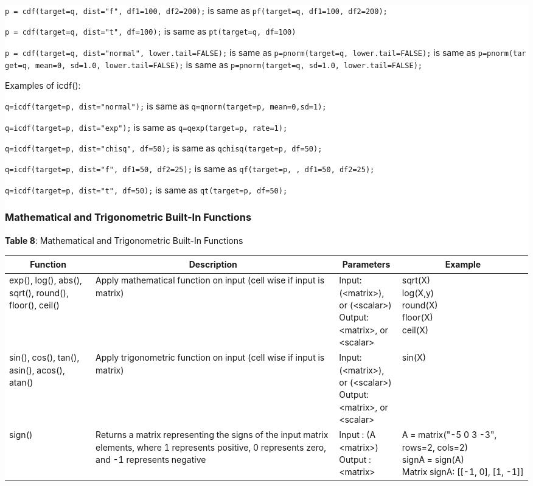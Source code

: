 `p = cdf(target=q, dist="f", df1=100, df2=200);`
is same as
`pf(target=q, df1=100, df2=200);`

`p = cdf(target=q, dist="t", df=100);`
is same as
`pt(target=q, df=100)`

`p = cdf(target=q, dist="normal", lower.tail=FALSE);`
is same as
`p=pnorm(target=q, lower.tail=FALSE);`
is same as
`p=pnorm(target=q, mean=0, sd=1.0, lower.tail=FALSE);`
is same as
`p=pnorm(target=q, sd=1.0, lower.tail=FALSE);`

Examples of icdf():

`q=icdf(target=p, dist="normal");`
is same as
`q=qnorm(target=p, mean=0,sd=1);`

`q=icdf(target=p, dist="exp");`
is same as
`q=qexp(target=p, rate=1);`

`q=icdf(target=p, dist="chisq", df=50);`
is same as
`qchisq(target=p, df=50);`

`q=icdf(target=p, dist="f", df1=50, df2=25);`
is same as
`qf(target=p, , df1=50, df2=25);`

`q=icdf(target=p, dist="t", df=50);`
is same as
`qt(target=p, df=50);`


### Mathematical and Trigonometric Built-In Functions

**Table 8**: Mathematical and Trigonometric Built-In Functions

Function | Description | Parameters | Example
-------- | ----------- | ---------- | -------
exp(), log(), abs(), sqrt(), round(), floor(), ceil() | Apply mathematical function on input (cell wise if input is matrix) | Input: (&lt;matrix&gt;), or (&lt;scalar&gt;) <br/> Output: &lt;matrix&gt;, or &lt;scalar&gt; | sqrt(X) <br/> log(X,y) <br/> round(X) <br/> floor(X) <br/> ceil(X)
sin(), cos(), tan(), asin(), acos(), atan() | Apply trigonometric function on input (cell wise if input is matrix) | Input: (&lt;matrix&gt;), or (&lt;scalar&gt;) <br/> Output: &lt;matrix&gt;, or &lt;scalar&gt; | sin(X)
sign() | Returns a matrix representing the signs of the input matrix elements, where 1 represents positive, 0 represents zero, and -1 represents negative | Input : (A &lt;matrix&gt;) <br/> Output : &lt;matrix&gt; | <span style="white-space: nowrap;">A = matrix("-5 0 3 -3",</span> rows=2, cols=2) <br/>signA = sign(A)<br/>Matrix signA: [[-1, 0], [1, -1]]
